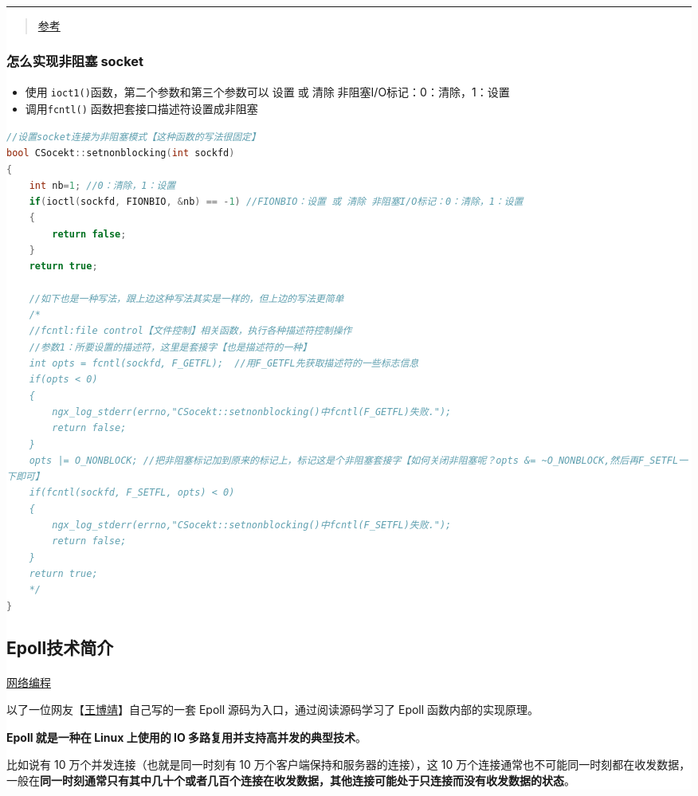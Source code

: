 
-----

> [参考](https://blog.csdn.net/qq_34827674/article/details/116175772?spm=1001.2014.3001.5501)



### 怎么实现非阻塞 socket

- 使用 `ioct1()`函数，第二个参数和第三个参数可以 设置 或 清除 非阻塞I/O标记：0：清除，1：设置
- 调用`fcntl()` 函数把套接口描述符设置成非阻塞



```cpp
//设置socket连接为非阻塞模式【这种函数的写法很固定】
bool CSocekt::setnonblocking(int sockfd) 
{    
    int nb=1; //0：清除，1：设置  
    if(ioctl(sockfd, FIONBIO, &nb) == -1) //FIONBIO：设置 或 清除 非阻塞I/O标记：0：清除，1：设置
    {
        return false;
    }
    return true;

    //如下也是一种写法，跟上边这种写法其实是一样的，但上边的写法更简单
    /* 
    //fcntl:file control【文件控制】相关函数，执行各种描述符控制操作
    //参数1：所要设置的描述符，这里是套接字【也是描述符的一种】
    int opts = fcntl(sockfd, F_GETFL);  //用F_GETFL先获取描述符的一些标志信息
    if(opts < 0) 
    {
        ngx_log_stderr(errno,"CSocekt::setnonblocking()中fcntl(F_GETFL)失败.");
        return false;
    }
    opts |= O_NONBLOCK; //把非阻塞标记加到原来的标记上，标记这是个非阻塞套接字【如何关闭非阻塞呢？opts &= ~O_NONBLOCK,然后再F_SETFL一下即可】
    if(fcntl(sockfd, F_SETFL, opts) < 0) 
    {
        ngx_log_stderr(errno,"CSocekt::setnonblocking()中fcntl(F_SETFL)失败.");
        return false;
    }
    return true;
    */
}
```

## Epoll技术简介

[网络编程](/寻offer总结/计算机网络/网络编程相关)

以了一位网友【[王博靖](https://github.com/wangbojing/NtyTcp)】自己写的一套 Epoll 源码为入口，通过阅读源码学习了 Epoll 函数内部的实现原理。


**Epoll 就是一种在 Linux 上使用的 IO 多路复用并支持高并发的典型技术**。

比如说有 10 万个并发连接（也就是同一时刻有 10 万个客户端保持和服务器的连接），这 10 万个连接通常也不可能同一时刻都在收发数据，一般在**同一时刻通常只有其中几十个或者几百个连接在收发数据，其他连接可能处于只连接而没有收发数据的状态**。
